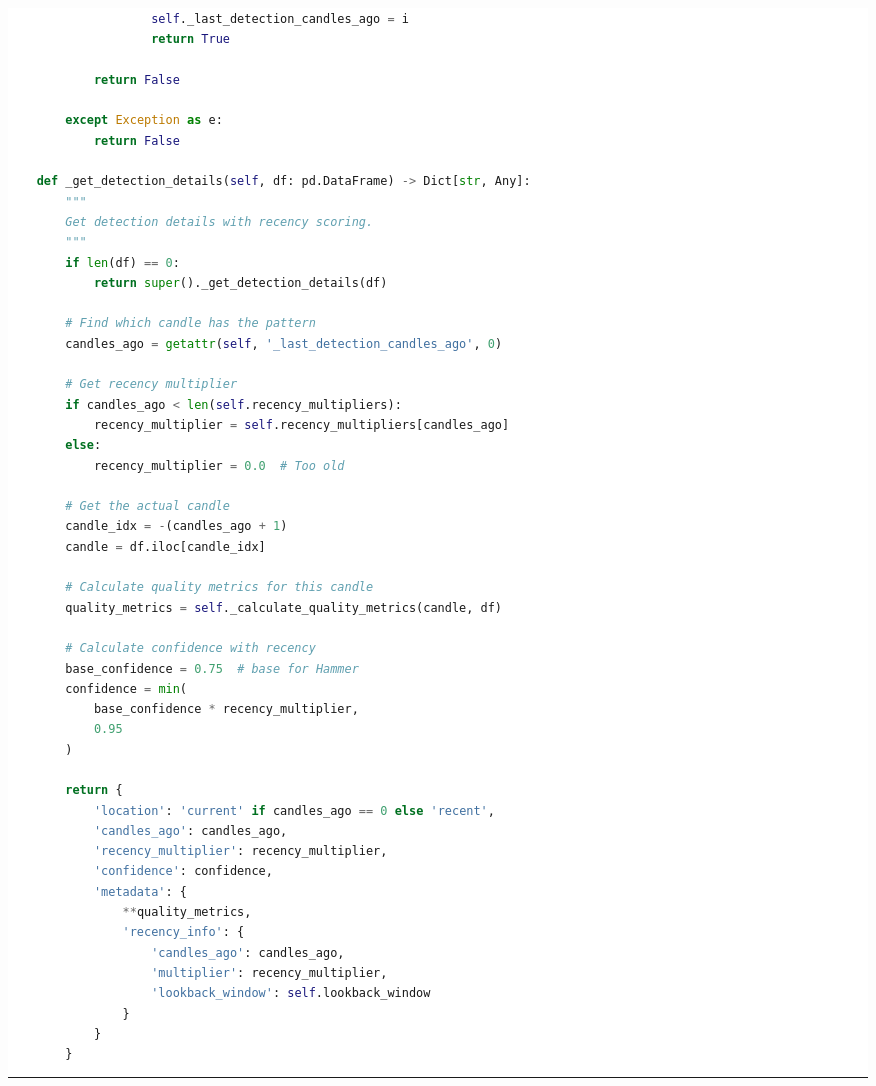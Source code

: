 ```python
                    self._last_detection_candles_ago = i
                    return True

            return False

        except Exception as e:
            return False

    def _get_detection_details(self, df: pd.DataFrame) -> Dict[str, Any]:
        """
        Get detection details with recency scoring.
        """
        if len(df) == 0:
            return super()._get_detection_details(df)

        # Find which candle has the pattern
        candles_ago = getattr(self, '_last_detection_candles_ago', 0)

        # Get recency multiplier
        if candles_ago < len(self.recency_multipliers):
            recency_multiplier = self.recency_multipliers[candles_ago]
        else:
            recency_multiplier = 0.0  # Too old

        # Get the actual candle
        candle_idx = -(candles_ago + 1)
        candle = df.iloc[candle_idx]

        # Calculate quality metrics for this candle
        quality_metrics = self._calculate_quality_metrics(candle, df)

        # Calculate confidence with recency
        base_confidence = 0.75  # base for Hammer
        confidence = min(
            base_confidence * recency_multiplier,
            0.95
        )

        return {
            'location': 'current' if candles_ago == 0 else 'recent',
            'candles_ago': candles_ago,
            'recency_multiplier': recency_multiplier,
            'confidence': confidence,
            'metadata': {
                **quality_metrics,
                'recency_info': {
                    'candles_ago': candles_ago,
                    'multiplier': recency_multiplier,
                    'lookback_window': self.lookback_window
                }
            }
        }
```

---